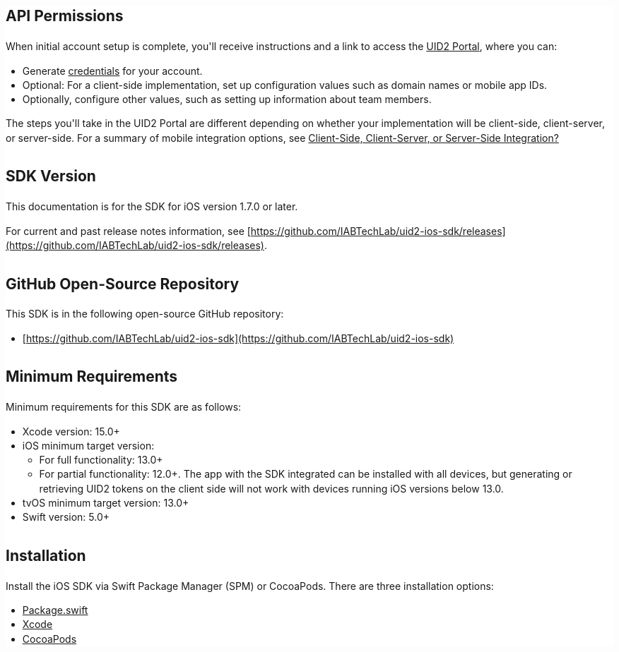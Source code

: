 ## API Permissions

When initial account setup is complete, you'll receive instructions and a link to access the [UID2 Portal](../portal/portal-overview.md), where you can:
- Generate [credentials](../getting-started/gs-credentials.md) for your account.
- Optional: For a client-side implementation, set up configuration values such as domain names or mobile app IDs.
- Optionally, configure other values, such as setting up information about team members.

The steps you'll take in the UID2 Portal are different depending on whether your implementation will be client-side, client-server, or server-side. For a summary of mobile integration options, see [Client-Side, Client-Server, or Server-Side Integration?](../guides/integration-mobile-overview#client-side-client-server-or-server-side-integration)



## SDK Version



This documentation is for the SDK for iOS version 1.7.0 or later.

For current and past release notes information, see [https://github.com/IABTechLab/uid2-ios-sdk/releases](https://github.com/IABTechLab/uid2-ios-sdk/releases).

## GitHub Open-Source Repository

This SDK is in the following open-source GitHub repository:

- [https://github.com/IABTechLab/uid2-ios-sdk](https://github.com/IABTechLab/uid2-ios-sdk)

## Minimum Requirements

Minimum requirements for this SDK are as follows:

- Xcode version: 15.0+
- iOS minimum target version:
  - For full functionality: 13.0+
  - For partial functionality: 12.0+. The app with the SDK integrated can be installed with all devices, but generating or retrieving UID2 tokens on the client side will not work with devices running iOS versions below 13.0.
- tvOS minimum target version: 13.0+
- Swift version: 5.0+



## Installation

Install the iOS SDK via Swift Package Manager (SPM) or CocoaPods. There are three installation options:

-   [Package.swift](#installing-with-packageswift)
-   [Xcode](#installing-with-xcode)
-   [CocoaPods](#installing-with-cocoapods)
